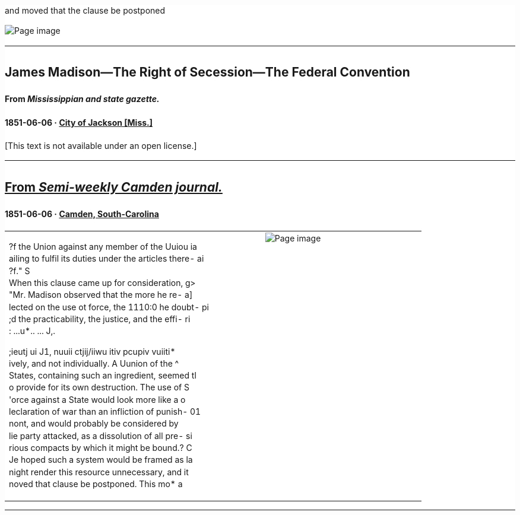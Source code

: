 and moved that the clause be postponed
</td><td style="width: 50%; max-height: 75%; margin: auto; display: block;">
<img alt="Page image" src="https://tile.loc.gov/image-services/iiif/service:ndnp:txdn:batch_txdn_eastland_ver01:data:sn83025730:00279559836:1851051001:0395/pct:28.904805914972272,35.70287539936102,13.198937153419593,9.844249201277956/!600,600/0/default.jpg"/>
</td>
</tr></table>

---

## James Madison—The Right of Secession—The Federal Convention

#### From _Mississippian and state gazette._

#### 1851-06-06 &middot; [City of Jackson [Miss.]](http://dbpedia.org/resource/Jackson%2C_Mississippi)

[This text is not available under an open license.]

---

## [From _Semi-weekly Camden journal._](https://www.loc.gov/resource/sn93067976/1851-06-06/ed-1/?sp=2)

#### 1851-06-06 &middot; [Camden, South-Carolina](http://dbpedia.org/resource/Camden%2C_South_Carolina)

<table style="width: 100%;"><tr><td style="width: 50%">

  
?f the Union against any member of the Uuiou ia  
ailing to fulfil its duties under the articles there- ai  
?f.&quot; S  
When this clause came up for consideration, g&gt;  
&quot;Mr. Madison observed that the more he re- a]  
lected on the use ot force, the 1110:0 he doubt- pi  
;d the practicability, the justice, and the effi- ri  
: ...u*.. ... J,.  
  
;ieutj ui J1, nuuii ctjij/iiwu itiv pcupiv vuiiti*  
ively, and not individually. A Uunion of the ^  
States, containing such an ingredient, seemed tl  
o provide for its own destruction. The use of S  
&#x27;orce against a State would look more like a o  
leclaration of war than an infliction of punish- 01  
nont, and would probably be considered by  
lie party attacked, as a dissolution of all pre- si  
rious compacts by which it might be bound.? C  
Je hoped such a system would be framed as la  
night render this resource unnecessary, and it  
noved that clause be postponed. This mo* a
</td><td style="width: 50%; max-height: 75%; margin: auto; display: block;">
<img alt="Page image" src="https://tile.loc.gov/image-services/iiif/service:ndnp:scu:batch_scu_albinoskunk_ver02:data:sn93067976:00202193985:1851060601:0078/pct:24.940047961630697,45.34520462355514,19.22661870503597,12.089971883786317/!600,600/0/default.jpg"/>
</td>
</tr></table>

---